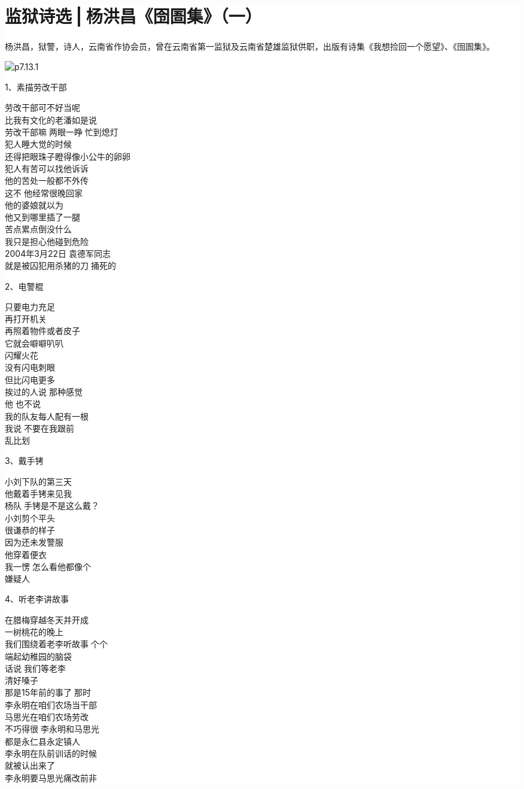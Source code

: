 # 监狱诗选 | 杨洪昌《囹圄集》（一）  

杨洪昌，狱警，诗人，云南省作协会员，曾在云南省第一监狱及云南省楚雄监狱供职，出版有诗集《我想捡回一个愿望》、《囹圄集》。  

![p7.13.1](/images/7.13.1.jpg)  

1、素描劳改干部  

劳改干部可不好当呢  
比我有文化的老潘如是说  
劳改干部嘛 两眼一睁 忙到熄灯  
犯人睡大觉的时候  
还得把眼珠子瞪得像小公牛的卵卵  
犯人有苦可以找他诉诉  
他的苦处一般都不外传  
这不 他经常很晚回家  
他的婆娘就以为  
他又到哪里插了一腿  
苦点累点倒没什么  
我只是担心他碰到危险  
2004年3月22日 袁德军同志  
就是被囚犯用杀猪的刀 捅死的  

2、电警棍  

只要电力充足  
再打开机关  
再照着物件或者皮子  
它就会噼噼叭叭  
闪耀火花  
没有闪电刺眼  
但比闪电更多  
挨过的人说 那种感觉  
他 也不说  
我的队友每人配有一根  
我说 不要在我跟前  
乱比划  

3、戴手铐  

小刘下队的第三天  
他戴着手铐来见我  
杨队 手铐是不是这么戴？  
小刘剪个平头  
很谦恭的样子  
因为还未发警服  
他穿着便衣  
我一愣 怎么看他都像个  
嫌疑人  

4、听老李讲故事  

在腊梅穿越冬天并开成  
一树桃花的晚上  
我们围绕着老李听故事 个个  
端起幼稚园的脑袋  
话说 我们等老李  
清好嗓子  
那是15年前的事了 那时  
李永明在咱们农场当干部  
马思光在咱们农场劳改  
不巧得很 李永明和马思光  
都是永仁县永定镇人  
李永明在队前训话的时候  
就被认出来了  
李永明要马思光痛改前非  